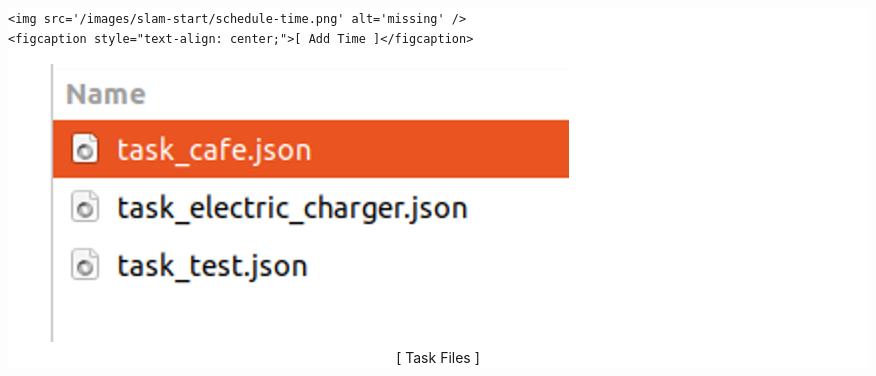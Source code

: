     <img src='/images/slam-start/schedule-time.png' alt='missing' />
    <figcaption style="text-align: center;">[ Add Time ]</figcaption>
  </figure>
  <figure>
    <img src='/images/slam-start/schedule-task-files.png' alt='missing' />
    <figcaption style="text-align: center;">[ Task Files ]</figcaption>
  </figure>
</div>
